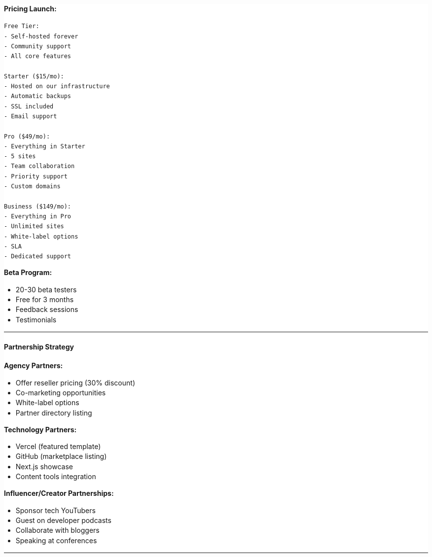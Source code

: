 **Pricing Launch:**
```
Free Tier:
- Self-hosted forever
- Community support
- All core features

Starter ($15/mo):
- Hosted on our infrastructure
- Automatic backups
- SSL included
- Email support

Pro ($49/mo):
- Everything in Starter
- 5 sites
- Team collaboration
- Priority support
- Custom domains

Business ($149/mo):
- Everything in Pro
- Unlimited sites
- White-label options
- SLA
- Dedicated support
```

**Beta Program:**
- 20-30 beta testers
- Free for 3 months
- Feedback sessions
- Testimonials

---

#### Partnership Strategy

**Agency Partners:**
- Offer reseller pricing (30% discount)
- Co-marketing opportunities
- White-label options
- Partner directory listing

**Technology Partners:**
- Vercel (featured template)
- GitHub (marketplace listing)
- Next.js showcase
- Content tools integration

**Influencer/Creator Partnerships:**
- Sponsor tech YouTubers
- Guest on developer podcasts
- Collaborate with bloggers
- Speaking at conferences

---